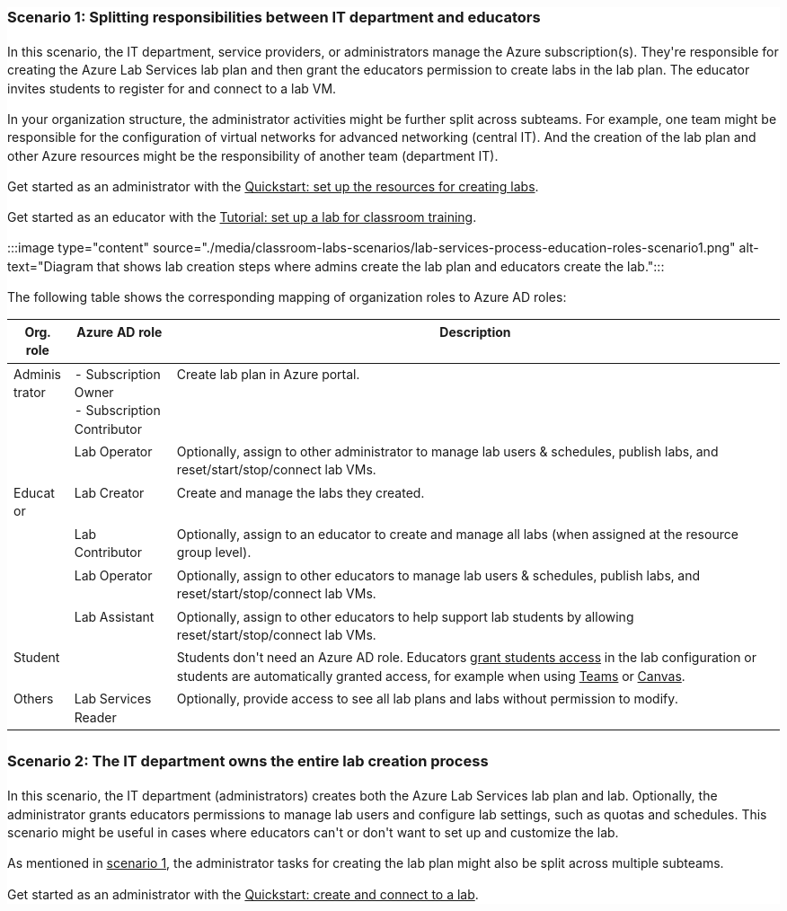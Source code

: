 ### Scenario 1: Splitting responsibilities between IT department and educators

In this scenario, the IT department, service providers, or administrators manage the Azure subscription(s). They're responsible for creating the Azure Lab Services lab plan and then grant the educators permission to create labs in the lab plan. The educator invites students to register for and connect to a lab VM.

In your organization structure, the administrator activities might be further split across subteams. For example, one team might be responsible for the configuration of virtual networks for advanced networking (central IT). And the creation of the lab plan and other Azure resources might be the responsibility of another team (department IT).

Get started as an administrator with the [Quickstart: set up the resources for creating labs](./quick-create-resources.md).

Get started as an educator with the [Tutorial: set up a lab for classroom training](./tutorial-setup-lab.md).

:::image type="content" source="./media/classroom-labs-scenarios/lab-services-process-education-roles-scenario1.png" alt-text="Diagram that shows lab creation steps where admins create the lab plan and educators create the lab.":::

The following table shows the corresponding mapping of organization roles to Azure AD roles:

| Org. role | Azure AD role | Description |
| --- | --- | --- |
| Administrator | - Subscription Owner<br/>- Subscription Contributor | Create lab plan in Azure portal. |
|               | Lab Operator | Optionally, assign to other administrator to manage lab users & schedules, publish labs, and reset/start/stop/connect lab VMs. |
| Educator      | Lab Creator | Create and manage the labs they created. |
|               | Lab Contributor | Optionally, assign to an educator to create and manage all labs (when assigned at the resource group level). |
|               | Lab Operator | Optionally, assign to other educators to manage lab users & schedules, publish labs, and reset/start/stop/connect lab VMs. |
|               | Lab Assistant | Optionally, assign to other educators to help support lab students by allowing reset/start/stop/connect lab VMs. |
| Student       |  | Students don't need an Azure AD role. Educators [grant students access](./how-to-configure-student-usage.md) in the lab configuration or students are automatically granted access, for example when using [Teams](./how-to-manage-labs-within-teams.md#manage-lab-user-lists-in-teams) or [Canvas](./how-to-manage-labs-within-canvas.md#manage-lab-user-lists-in-canvas). |
| Others        | Lab Services Reader | Optionally, provide access to see all lab plans and labs without permission to modify. |

### Scenario 2: The IT department owns the entire lab creation process

In this scenario, the IT department (administrators) creates both the Azure Lab Services lab plan and lab. Optionally, the administrator grants educators permissions to manage lab users and configure lab settings, such as quotas and schedules. This scenario might be useful in cases where educators can't or don't want to set up and customize the lab.

As mentioned in [scenario 1](#scenario-1-splitting-responsibilities-between-it-department-and-educators), the administrator tasks for creating the lab plan might also be split across multiple subteams.

Get started as an administrator with the [Quickstart: create and connect to a lab](./quick-create-connect-lab.md).
